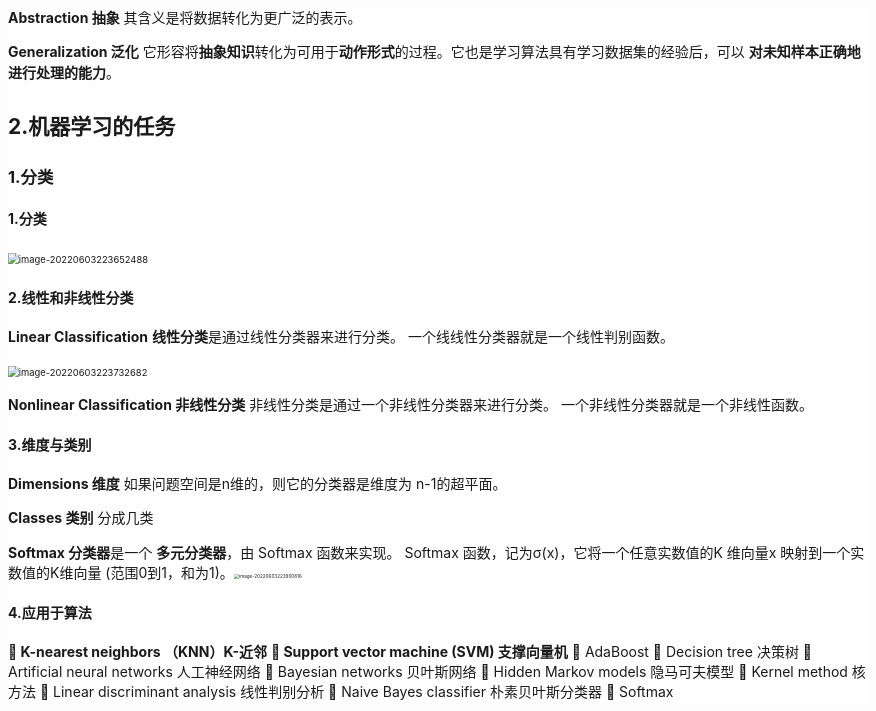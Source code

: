 **Abstraction 抽象**
其含义是将数据转化为更广泛的表示。

**Generalization 泛化**
它形容将**抽象知识**转化为可用于**动作形式**的过程。它也是学习算法具有学习数据集的经验后，可以 **对未知样本正确地进行处理的能力**。

## 2.机器学习的任务

### 1.分类

#### 1.分类

<img src="D:\Typora_CACHE\image-20220603223652488.png" alt="image-20220603223652488" style="zoom:67%;" />

#### 2.线性和非线性分类

 **Linear Classification**
	**线性分类**是通过线性分类器来进行分类。
	一个线线性分类器就是一个线性判别函数。

<img src="D:\Typora_CACHE\image-20220603223732682.png" alt="image-20220603223732682" style="zoom:67%;" />

**Nonlinear Classification 非线性分类**
	非线性分类是通过一个非线性分类器来进行分类。
	一个非线性分类器就是一个非线性函数。





#### 3.维度与类别

**Dimensions 维度**
如果问题空间是n维的，则它的分类器是维度为 n-1的超平面。

**Classes 类别**
	分成几类

**Softmax 分类器**是一个 **多元分类器**，由 Softmax 函数来实现。
Softmax 函数，记为σ(x)，它将一个任意实数值的K 维向量x 映射到一个实数值的K维向量 (范围0到1，和为1)。<img src="D:\Typora_CACHE\image-20220603223900816.png" alt="image-20220603223900816" style="zoom:33%;" />

#### 4.应用于算法

** K-nearest neighbors （KNN）K-近邻**
** Support vector machine (SVM) 支撑向量机**
 AdaBoost
 Decision tree 决策树
 Artificial neural networks 人工神经网络
 Bayesian networks 贝叶斯网络
 Hidden Markov models 隐马可夫模型
 Kernel method 核方法
 Linear discriminant analysis 线性判别分析
 Naive Bayes classifier 朴素贝叶斯分类器
 Softmax
